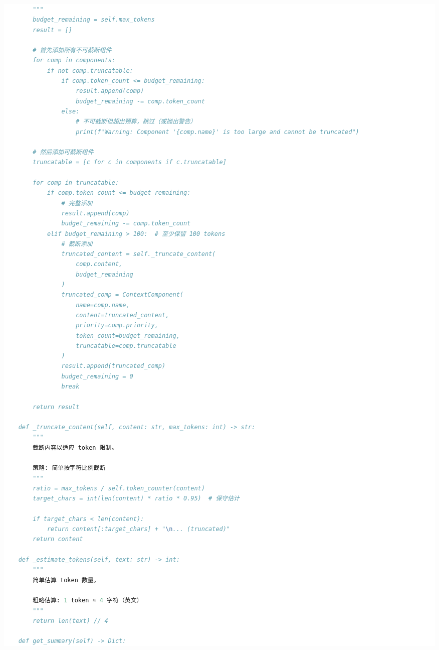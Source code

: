 ```python
        """
        budget_remaining = self.max_tokens
        result = []

        # 首先添加所有不可截断组件
        for comp in components:
            if not comp.truncatable:
                if comp.token_count <= budget_remaining:
                    result.append(comp)
                    budget_remaining -= comp.token_count
                else:
                    # 不可截断但超出预算，跳过（或抛出警告）
                    print(f"Warning: Component '{comp.name}' is too large and cannot be truncated")

        # 然后添加可截断组件
        truncatable = [c for c in components if c.truncatable]

        for comp in truncatable:
            if comp.token_count <= budget_remaining:
                # 完整添加
                result.append(comp)
                budget_remaining -= comp.token_count
            elif budget_remaining > 100:  # 至少保留 100 tokens
                # 截断添加
                truncated_content = self._truncate_content(
                    comp.content,
                    budget_remaining
                )
                truncated_comp = ContextComponent(
                    name=comp.name,
                    content=truncated_content,
                    priority=comp.priority,
                    token_count=budget_remaining,
                    truncatable=comp.truncatable
                )
                result.append(truncated_comp)
                budget_remaining = 0
                break

        return result

    def _truncate_content(self, content: str, max_tokens: int) -> str:
        """
        截断内容以适应 token 限制。

        策略: 简单按字符比例截断
        """
        ratio = max_tokens / self.token_counter(content)
        target_chars = int(len(content) * ratio * 0.95)  # 保守估计

        if target_chars < len(content):
            return content[:target_chars] + "\n... (truncated)"
        return content

    def _estimate_tokens(self, text: str) -> int:
        """
        简单估算 token 数量。

        粗略估算: 1 token ≈ 4 字符（英文）
        """
        return len(text) // 4

    def get_summary(self) -> Dict:
```